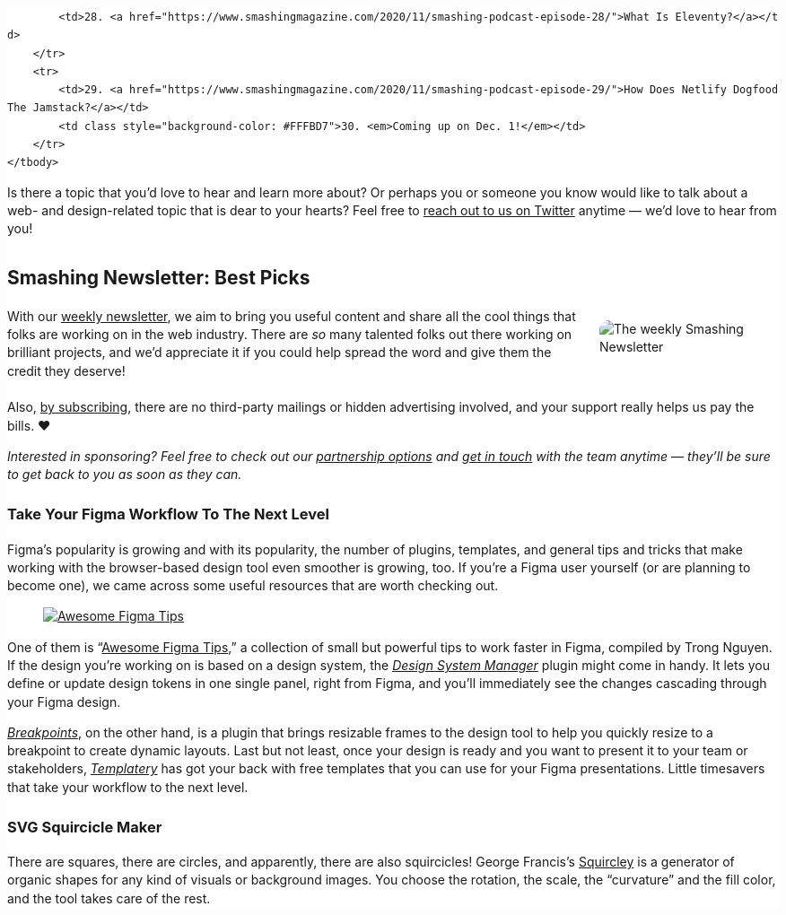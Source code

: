 			<td>28. <a href="https://www.smashingmagazine.com/2020/11/smashing-podcast-episode-28/">What Is Eleventy?</a></td>
		</tr>
		<tr>
			<td>29. <a href="https://www.smashingmagazine.com/2020/11/smashing-podcast-episode-29/">How Does Netlify Dogfood The Jamstack?</a></td>
			<td class style="background-color: #FFFBD7">30. <em>Coming up on Dec. 1!</em></td>
		</tr>
	</tbody>
</table>

Is there a topic that you’d love to hear and learn more about? Or perhaps you or someone you know would like to talk about a web- and design-related topic that is dear to your hearts? Feel free to <a href="https://twitter.com/SmashingPod">reach out to us on Twitter</a> anytime &mdash; we’d love to hear from you!

## Smashing Newsletter: Best Picks

<p><a href="https://www.smashingmagazine.com/the-smashing-newsletter/"><img style="float:right;margin-top:1em;margin-left:1.5em;margin-bottom:1em;border-radius:11px;max-width:50%" src="https://www.smashingmagazine.com/images/smashing-cat/cat-with-slippers.svg" width="200" alt="The weekly Smashing Newsletter" /></a>With our <a href="https://www.smashingmagazine.com/the-smashing-newsletter/">weekly newsletter</a>, we aim to bring you useful content and share all the cool things that folks are working on in the web industry. There are <em>so</em> many talented folks out there working on brilliant projects, and we’d appreciate it if you could help spread the word and give them the credit they deserve!<br /><br />Also, <a href="https://www.smashingmagazine.com/the-smashing-newsletter/">by subscribing</a>, there are no third-party mailings or hidden advertising involved, and your support really helps us pay the bills. ❤️</p>

<p><em>Interested in sponsoring? Feel free to check out our <a href="https://smashingmagazine.com/provide/SmashingMag_SmashingConf_Partnership_2020.pdf">partnership options</a> and <a href="mailto:&#97;&#100;&#118;&#101;&#114;&#116;&#105;&#115;&#105;&#110;&#103;&#64;&#115;&#109;&#97;&#115;&#104;&#105;&#110;&#103;&#109;&#97;&#103;&#97;&#122;&#105;&#110;&#101;&#46;&#99;&#111;&#109;">get in touch</a> with the team anytime &mdash; they’ll be sure to get back to you as soon as they can.</em></p>

### Take Your Figma Workflow To The Next Level

<p>Figma’s popularity is growing and with its popularity, the number of plugins, templates, and general tips and tricks that make working with the browser-based design tool even smoother is growing, too. If you’re a Figma user yourself (or are planning to become one), we came across some useful resources that are worth checking out.</p>

<figure><a title="Awesome Figma Tips" href="https://awesomefigmatips.com/"><img loading="lazy" decoding="async" src="https://mcusercontent.com/16b832d9ad4b28edf261f34df/images/15eeec26-2f43-4f9b-b92f-905a7ed8e809.png" width="500" height="281" alt="Awesome Figma Tips" border="0"></a></figure>

<p>One of them is “<a href="https://awesomefigmatips.com/">Awesome Figma Tips</a>,” a collection of small but powerful tips to work faster in Figma, compiled by Trong Nguyen. If the design you’re working on is based on a design system, the <em><a href="https://www.toolabs.com/plugins/figma/">Design System Manager</a></em> plugin might come in handy. It lets you define or update design tokens in one single panel, right from Figma, and you’ll immediately see the changes cascading through your Figma design.</p>

<p><em><a href="https://www.figma.com/community/plugin/824289601590456356/Breakpoints">Breakpoints</a></em>, on the other hand, is a plugin that brings resizable frames to the design tool to help you quickly resize to a breakpoint to create dynamic layouts. Last but not least, once your design is ready and you want to present it to your team or stakeholders, <em><a href="https://www.templatery.co/">Templatery</a></em> has got your back with free templates that you can use for your Figma presentations. Little timesavers that take your workflow to the next level.</p>

### SVG Squircicle Maker

<p>There are squares, there are circles, and apparently, there are also squircicles! George Francis’s <a href="https://squircley.app/">Squircley</a> is a generator of organic shapes for any kind of visuals or background images. You choose the rotation, the scale, the “curvature” and the fill color, and the tool takes care of the rest.</p>
